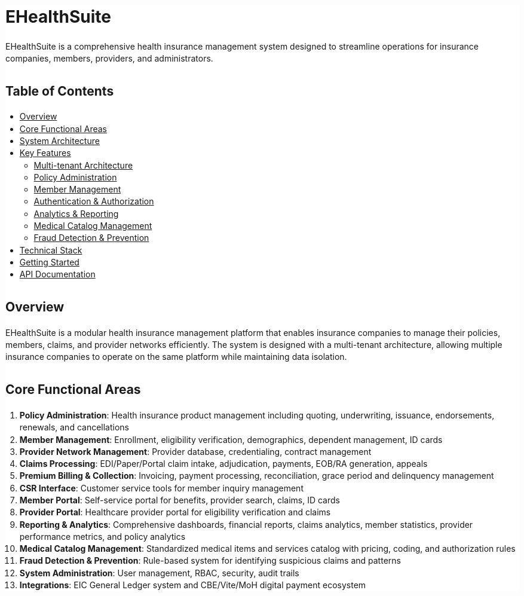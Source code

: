 # EHealthSuite

EHealthSuite is a comprehensive health insurance management system designed to streamline operations for insurance companies, members, providers, and administrators.

## Table of Contents

- [Overview](#overview)
- [Core Functional Areas](#core-functional-areas)
- [System Architecture](#system-architecture)
- [Key Features](#key-features)
  - [Multi-tenant Architecture](#multi-tenant-architecture)
  - [Policy Administration](#policy-administration)
  - [Member Management](#member-management)
  - [Authentication & Authorization](#authentication--authorization)
  - [Analytics & Reporting](#analytics--reporting)
  - [Medical Catalog Management](#medical-catalog-management)
  - [Fraud Detection & Prevention](#fraud-detection--prevention)
- [Technical Stack](#technical-stack)
- [Getting Started](#getting-started)
- [API Documentation](#api-documentation)

## Overview

EHealthSuite is a modular health insurance management platform that enables insurance companies to manage their policies, members, claims, and provider networks efficiently. The system is designed with a multi-tenant architecture, allowing multiple insurance companies to operate on the same platform while maintaining data isolation.

## Core Functional Areas

1. **Policy Administration**: Health insurance product management including quoting, underwriting, issuance, endorsements, renewals, and cancellations
2. **Member Management**: Enrollment, eligibility verification, demographics, dependent management, ID cards
3. **Provider Network Management**: Provider database, credentialing, contract management
4. **Claims Processing**: EDI/Paper/Portal claim intake, adjudication, payments, EOB/RA generation, appeals
5. **Premium Billing & Collection**: Invoicing, payment processing, reconciliation, grace period and delinquency management
6. **CSR Interface**: Customer service tools for member inquiry management
7. **Member Portal**: Self-service portal for benefits, provider search, claims, ID cards
8. **Provider Portal**: Healthcare provider portal for eligibility verification and claims
9. **Reporting & Analytics**: Comprehensive dashboards, financial reports, claims analytics, member statistics, provider performance metrics, and policy analytics
10. **Medical Catalog Management**: Standardized medical items and services catalog with pricing, coding, and authorization rules
11. **Fraud Detection & Prevention**: Rule-based system for identifying suspicious claims and patterns
12. **System Administration**: User management, RBAC, security, audit trails
13. **Integrations**: EIC General Ledger system and CBE/Vite/MoH digital payment ecosystem
